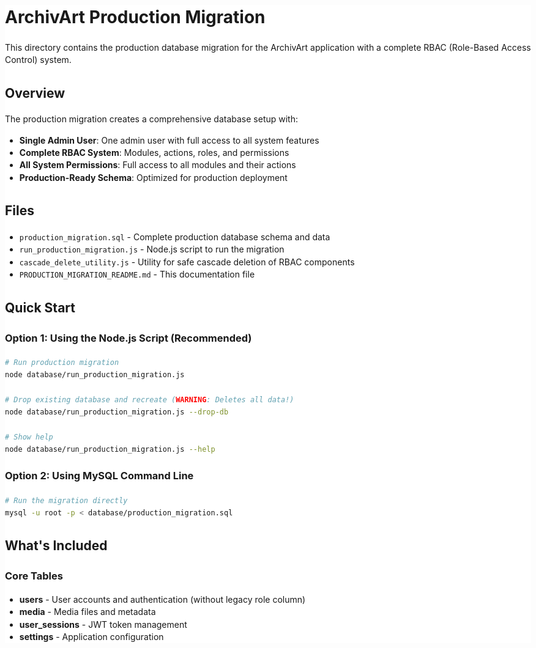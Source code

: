 # ArchivArt Production Migration

This directory contains the production database migration for the ArchivArt application with a complete RBAC (Role-Based Access Control) system.

## Overview

The production migration creates a comprehensive database setup with:
- **Single Admin User**: One admin user with full access to all system features
- **Complete RBAC System**: Modules, actions, roles, and permissions
- **All System Permissions**: Full access to all modules and their actions
- **Production-Ready Schema**: Optimized for production deployment

## Files

- `production_migration.sql` - Complete production database schema and data
- `run_production_migration.js` - Node.js script to run the migration
- `cascade_delete_utility.js` - Utility for safe cascade deletion of RBAC components
- `PRODUCTION_MIGRATION_README.md` - This documentation file

## Quick Start

### Option 1: Using the Node.js Script (Recommended)

```bash
# Run production migration
node database/run_production_migration.js

# Drop existing database and recreate (WARNING: Deletes all data!)
node database/run_production_migration.js --drop-db

# Show help
node database/run_production_migration.js --help
```

### Option 2: Using MySQL Command Line

```bash
# Run the migration directly
mysql -u root -p < database/production_migration.sql
```

## What's Included

### Core Tables
- **users** - User accounts and authentication (without legacy role column)
- **media** - Media files and metadata
- **user_sessions** - JWT token management
- **settings** - Application configuration
